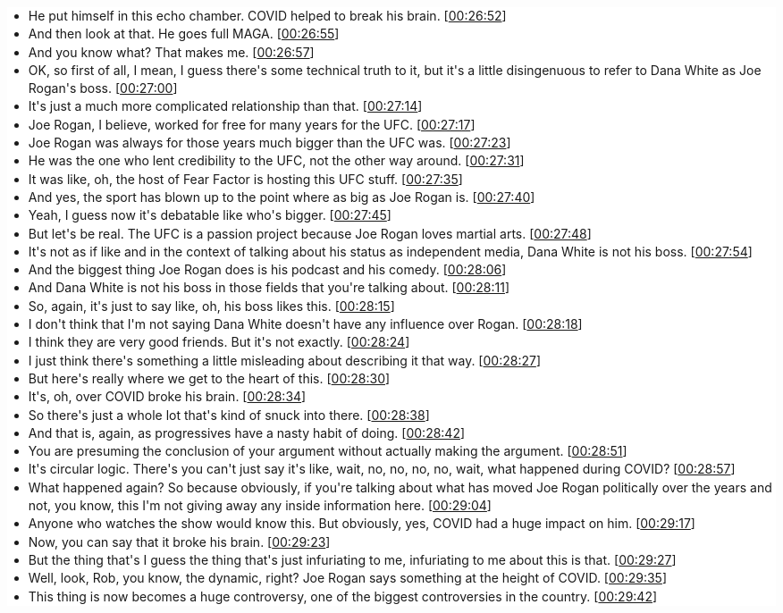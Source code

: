 *  He put himself in this echo chamber. COVID helped to break his brain. [[00:26:52](https://www.youtube.com/watch?v=TZ7JJ8_-Ezk&t=1612.52s)]
*  And then look at that. He goes full MAGA. [[00:26:55](https://www.youtube.com/watch?v=TZ7JJ8_-Ezk&t=1615.72s)]
*  And you know what? That makes me. [[00:26:57](https://www.youtube.com/watch?v=TZ7JJ8_-Ezk&t=1617.8s)]
*  OK, so first of all, I mean, I guess there's some technical truth to it, but it's a little disingenuous to refer to Dana White as Joe Rogan's boss. [[00:27:00](https://www.youtube.com/watch?v=TZ7JJ8_-Ezk&t=1620.68s)]
*  It's just a much more complicated relationship than that. [[00:27:14](https://www.youtube.com/watch?v=TZ7JJ8_-Ezk&t=1634.08s)]
*  Joe Rogan, I believe, worked for free for many years for the UFC. [[00:27:17](https://www.youtube.com/watch?v=TZ7JJ8_-Ezk&t=1637.3600000000001s)]
*  Joe Rogan was always for those years much bigger than the UFC was. [[00:27:23](https://www.youtube.com/watch?v=TZ7JJ8_-Ezk&t=1643.5200000000002s)]
*  He was the one who lent credibility to the UFC, not the other way around. [[00:27:31](https://www.youtube.com/watch?v=TZ7JJ8_-Ezk&t=1651.2s)]
*  It was like, oh, the host of Fear Factor is hosting this UFC stuff. [[00:27:35](https://www.youtube.com/watch?v=TZ7JJ8_-Ezk&t=1655.24s)]
*  And yes, the sport has blown up to the point where as big as Joe Rogan is. [[00:27:40](https://www.youtube.com/watch?v=TZ7JJ8_-Ezk&t=1660.64s)]
*  Yeah, I guess now it's debatable like who's bigger. [[00:27:45](https://www.youtube.com/watch?v=TZ7JJ8_-Ezk&t=1665.8s)]
*  But let's be real. The UFC is a passion project because Joe Rogan loves martial arts. [[00:27:48](https://www.youtube.com/watch?v=TZ7JJ8_-Ezk&t=1668.9199999999998s)]
*  It's not as if like and in the context of talking about his status as independent media, Dana White is not his boss. [[00:27:54](https://www.youtube.com/watch?v=TZ7JJ8_-Ezk&t=1674.6799999999998s)]
*  And the biggest thing Joe Rogan does is his podcast and his comedy. [[00:28:06](https://www.youtube.com/watch?v=TZ7JJ8_-Ezk&t=1686.12s)]
*  And Dana White is not his boss in those fields that you're talking about. [[00:28:11](https://www.youtube.com/watch?v=TZ7JJ8_-Ezk&t=1691.32s)]
*  So, again, it's just to say like, oh, his boss likes this. [[00:28:15](https://www.youtube.com/watch?v=TZ7JJ8_-Ezk&t=1695.52s)]
*  I don't think that I'm not saying Dana White doesn't have any influence over Rogan. [[00:28:18](https://www.youtube.com/watch?v=TZ7JJ8_-Ezk&t=1698.8s)]
*  I think they are very good friends. But it's not exactly. [[00:28:24](https://www.youtube.com/watch?v=TZ7JJ8_-Ezk&t=1704.1200000000001s)]
*  I just think there's something a little misleading about describing it that way. [[00:28:27](https://www.youtube.com/watch?v=TZ7JJ8_-Ezk&t=1707.52s)]
*  But here's really where we get to the heart of this. [[00:28:30](https://www.youtube.com/watch?v=TZ7JJ8_-Ezk&t=1710.64s)]
*  It's, oh, over COVID broke his brain. [[00:28:34](https://www.youtube.com/watch?v=TZ7JJ8_-Ezk&t=1714.16s)]
*  So there's just a whole lot that's kind of snuck into there. [[00:28:38](https://www.youtube.com/watch?v=TZ7JJ8_-Ezk&t=1718.72s)]
*  And that is, again, as progressives have a nasty habit of doing. [[00:28:42](https://www.youtube.com/watch?v=TZ7JJ8_-Ezk&t=1722.8s)]
*  You are presuming the conclusion of your argument without actually making the argument. [[00:28:51](https://www.youtube.com/watch?v=TZ7JJ8_-Ezk&t=1731.36s)]
*  It's circular logic. There's you can't just say it's like, wait, no, no, no, no, wait, what happened during COVID? [[00:28:57](https://www.youtube.com/watch?v=TZ7JJ8_-Ezk&t=1737.6s)]
*  What happened again? So because obviously, if you're talking about what has moved Joe Rogan politically over the years and not, you know, this I'm not giving away any inside information here. [[00:29:04](https://www.youtube.com/watch?v=TZ7JJ8_-Ezk&t=1744.96s)]
*  Anyone who watches the show would know this. But obviously, yes, COVID had a huge impact on him. [[00:29:17](https://www.youtube.com/watch?v=TZ7JJ8_-Ezk&t=1757.6000000000001s)]
*  Now, you can say that it broke his brain. [[00:29:23](https://www.youtube.com/watch?v=TZ7JJ8_-Ezk&t=1763.52s)]
*  But the thing that's I guess the thing that's just infuriating to me, infuriating to me about this is that. [[00:29:27](https://www.youtube.com/watch?v=TZ7JJ8_-Ezk&t=1767.04s)]
*  Well, look, Rob, you know, the dynamic, right? Joe Rogan says something at the height of COVID. [[00:29:35](https://www.youtube.com/watch?v=TZ7JJ8_-Ezk&t=1775.52s)]
*  This thing is now becomes a huge controversy, one of the biggest controversies in the country. [[00:29:42](https://www.youtube.com/watch?v=TZ7JJ8_-Ezk&t=1782.08s)]